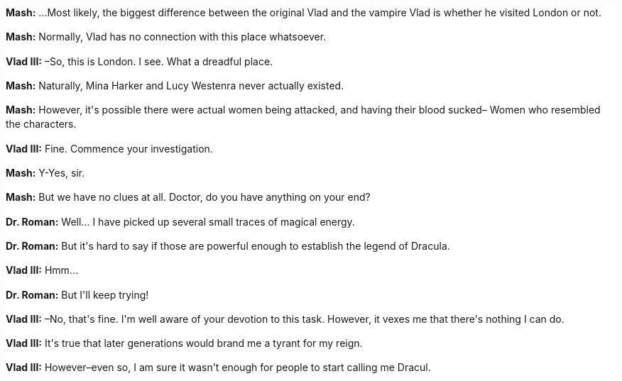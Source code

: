  
**Mash:**
...Most likely, the biggest difference between the original Vlad and the vampire Vlad is whether he visited London or not.

 
**Mash:**
Normally, Vlad has no connection with this place whatsoever.

 
**Vlad III:**
&ndash;So, this is London. I see.
What a dreadful place.

 
**Mash:**
Naturally, Mina Harker and Lucy Westenra never actually existed.

 
**Mash:**
However, it's possible there were actual women being attacked, and having their blood sucked&ndash; Women who resembled the characters.

 
**Vlad III:**
Fine.
Commence your investigation.

 
**Mash:**
Y-Yes, sir.

 
**Mash:**
But we have no clues at all.
Doctor, do you have anything on your end?

 
**Dr. Roman:**
Well... I have picked up several small traces of magical energy.

 
**Dr. Roman:**
But it's hard to say if those are powerful enough to establish the legend of Dracula.

 
**Vlad III:**
Hmm...

 
**Dr. Roman:**
But I'll keep trying!

 
**Vlad III:**
&ndash;No, that's fine. I'm well aware of your devotion to this task. However, it vexes me that there's nothing I can do.

 
**Vlad III:**
It's true that later generations would brand me a tyrant for my reign.

 
**Vlad III:**
However&ndash;even so, I am sure it wasn't enough for people to start calling me Dracul.
